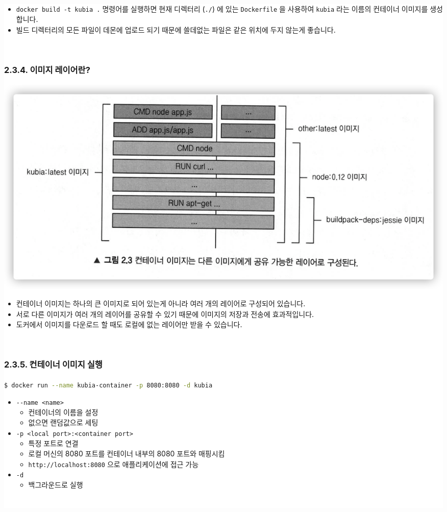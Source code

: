 - `docker build -t kubia .` 명령어를 실행하면 현재 디렉터리 (`./`) 에 있는 `Dockerfile` 을 사용하여 `kubia` 라는 이름의 컨테이너 이미지를 생성합니다.
- 빌드 디렉터리의 모든 파일이 데몬에 업로드 되기 때문에 쓸데없는 파일은 같은 위치에 두지 않는게 좋습니다.

<br>

### 2.3.4. 이미지 레이어란?

![](images/screen_2021_12_05_00_36_05.png)

- 컨테이너 이미지는 하나의 큰 이미지로 되어 있는게 아니라 여러 개의 레이어로 구성되어 있습니다.
- 서로 다른 이미지가 여러 개의 레이어를 공유할 수 있기 때문에 이미지의 저장과 전송에 효과적입니다.
- 도커에서 이미지를 다운로드 할 때도 로컬에 없는 레이어만 받을 수 있습니다.

<br>

### 2.3.5. 컨테이너 이미지 실행

```sh
$ docker run --name kubia-container -p 8080:8080 -d kubia
```

- `--name <name>`
  - 컨테이너의 이름을 설정
  - 없으면 랜덤값으로 세팅
- `-p <local port>:<container port>`
  - 특정 포트로 연결
  - 로컬 머신의 8080 포트를 컨테이너 내부의 8080 포트와 매핑시킴
  - `http://localhost:8080` 으로 애플리케이션에 접근 가능
- `-d`
  - 백그라운드로 실행

<br>
